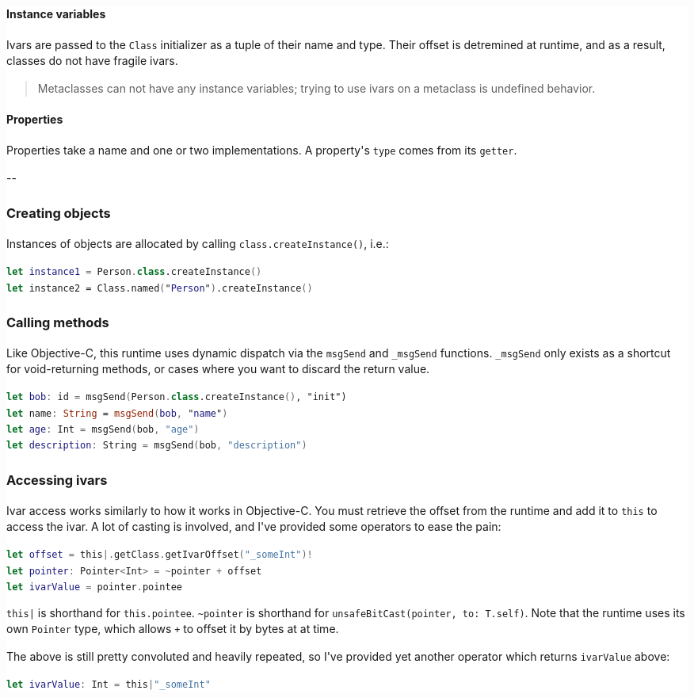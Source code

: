 
#### Instance variables

Ivars are passed to the `Class` initializer as a tuple of their name and type. Their offset is detremined at runtime, and as a result, classes do not have fragile ivars.

> Metaclasses can not have any instance variables; trying to use ivars on a metaclass is undefined behavior.

#### Properties

Properties take a name and one or two implementations. A property's `type` comes from its `getter`.

--

### Creating objects

Instances of objects are allocated by calling `class.createInstance()`, i.e.:

```swift
let instance1 = Person.class.createInstance()
let instance2 = Class.named("Person").createInstance()
```

### Calling methods

Like Objective-C, this runtime uses dynamic dispatch via the `msgSend` and `_msgSend` functions. `_msgSend` only exists as a shortcut for void-returning methods, or cases where you want to discard the return value.

```swift
let bob: id = msgSend(Person.class.createInstance(), "init")
let name: String = msgSend(bob, "name")
let age: Int = msgSend(bob, "age")
let description: String = msgSend(bob, "description")
```

### Accessing ivars

Ivar access works similarly to how it works in Objective-C. You must retrieve the offset from the runtime and add it to `this` to access the ivar. A lot of casting is involved, and I've provided some operators to ease the pain:

```swift
let offset = this|.getClass.getIvarOffset("_someInt")!
let pointer: Pointer<Int> = ~pointer + offset
let ivarValue = pointer.pointee
```

`this|` is shorthand for `this.pointee`. `~pointer` is shorthand for `unsafeBitCast(pointer, to: T.self)`. Note that the runtime uses its own `Pointer` type, which allows `+` to offset it by bytes at at time.

The above is still pretty convoluted and heavily repeated, so I've provided yet another operator which returns `ivarValue` above:

```swift
let ivarValue: Int = this|"_someInt"
```
